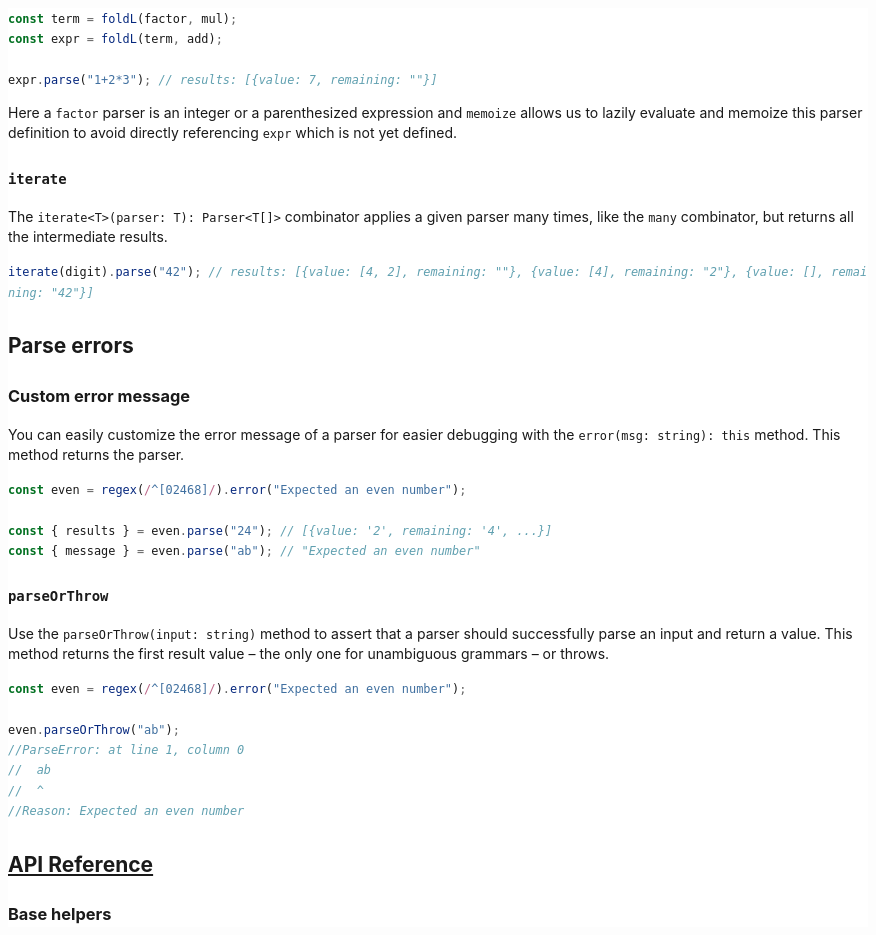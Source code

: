 ```ts
const term = foldL(factor, mul);
const expr = foldL(term, add);

expr.parse("1+2*3"); // results: [{value: 7, remaining: ""}]
```

Here a `factor` parser is an integer or a parenthesized expression and `memoize`
allows us to lazily evaluate and memoize this parser definition to avoid
directly referencing `expr` which is not yet defined.

### `iterate`

The `iterate<T>(parser: T): Parser<T[]>` combinator applies a given parser many
times, like the `many` combinator, but returns all the intermediate results.

```ts
iterate(digit).parse("42"); // results: [{value: [4, 2], remaining: ""}, {value: [4], remaining: "2"}, {value: [], remaining: "42"}]
```

## Parse errors

### Custom error message

You can easily customize the error message of a parser for easier debugging with
the `error(msg: string): this` method. This method returns the parser.

```js
const even = regex(/^[02468]/).error("Expected an even number");

const { results } = even.parse("24"); // [{value: '2', remaining: '4', ...}]
const { message } = even.parse("ab"); // "Expected an even number"
```

### `parseOrThrow`

Use the `parseOrThrow(input: string)` method to assert that a parser should
successfully parse an input and return a value. This method returns the first
result value – the only one for unambiguous grammars – or throws.

```js
const even = regex(/^[02468]/).error("Expected an even number");

even.parseOrThrow("ab");
//ParseError: at line 1, column 0
//	ab
//	^
//Reason: Expected an even number
```

## [API Reference](https://jsr.io/@fcrozatier/monarch/doc)

### Base helpers
